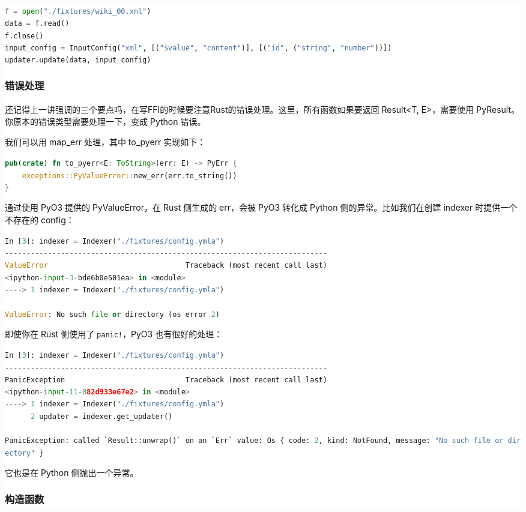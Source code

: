 ```python
f = open("./fixtures/wiki_00.xml")
data = f.read()
f.close()
input_config = InputConfig("xml", [("$value", "content")], [("id", ("string", "number"))])
updater.update(data, input_config)

```

### 错误处理

还记得上一讲强调的三个要点吗，在写FFI的时候要注意Rust的错误处理。这里，所有函数如果要返回 Result<T, E>，需要使用 PyResult<T>。你原本的错误类型需要处理一下，变成 Python 错误。

我们可以用 map\_err 处理，其中 to\_pyerr 实现如下：

```rust
pub(crate) fn to_pyerr<E: ToString>(err: E) -> PyErr {
    exceptions::PyValueError::new_err(err.to_string())
}

```

通过使用 PyO3 提供的 PyValueError，在 Rust 侧生成的 err，会被 PyO3 转化成 Python 侧的异常。比如我们在创建 indexer 时提供一个不存在的 config：

```python
In [3]: indexer = Indexer("./fixtures/config.ymla")
---------------------------------------------------------------------------
ValueError                                Traceback (most recent call last)
<ipython-input-3-bde6b0e501ea> in <module>
----> 1 indexer = Indexer("./fixtures/config.ymla")

ValueError: No such file or directory (os error 2)

```

即使你在 Rust 侧使用了 `panic!`，PyO3 也有很好的处理：

```python
In [3]: indexer = Indexer("./fixtures/config.ymla")
---------------------------------------------------------------------------
PanicException                            Traceback (most recent call last)
<ipython-input-11-082d933e67e2> in <module>
----> 1 indexer = Indexer("./fixtures/config.ymla")
      2 updater = indexer.get_updater()

PanicException: called `Result::unwrap()` on an `Err` value: Os { code: 2, kind: NotFound, message: "No such file or directory" }

```

它也是在 Python 侧抛出一个异常。

### 构造函数
